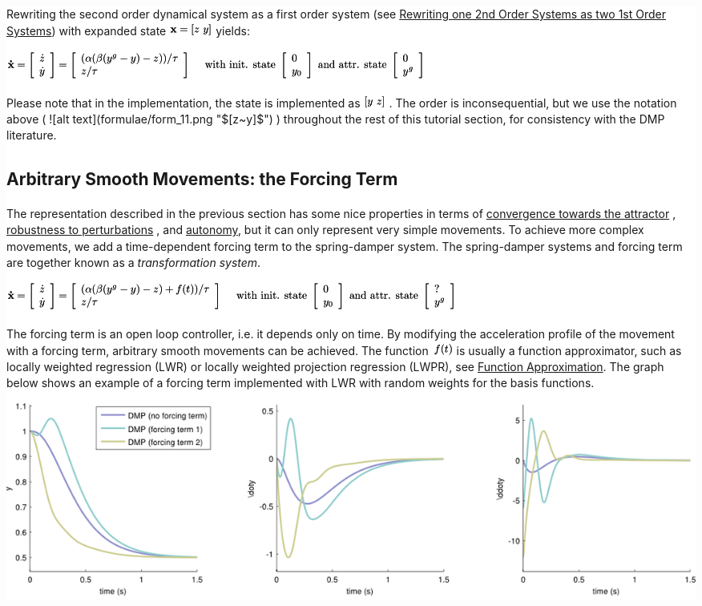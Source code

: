 Rewriting the second order dynamical system as a first order system (see <a href="dynamicalsystems.md#dyn_sys_rewrite_second_first">Rewriting one 2nd Order Systems as two 1st Order Systems</a>) with expanded state ![alt text](formulae/form_107.png "$ \mathbf{x}= [z~y]$")  yields:



![alt text](formulae/form_102.png "\begin{eqnarray*} \mathbf{\dot{x}} = \left[ \begin{array}{l} {\dot{z}} \\ {\dot{y}} \end{array} \right] = \left[ \begin{array}{l} (\alpha (\beta({y}^{g}-{y})-{z}))/\tau \\ {z}/\tau \end{array} \right] \mbox{~~~~with init. state~} \left[ \begin{array}{l} 0 \\ y_0 \end{array} \right] \mbox{~and attr. state~} \left[ \begin{array}{l} {0} \\ {y}^g \end{array} \right] \end{eqnarray*}") 


Please note that in the implementation, the state is implemented as ![alt text](formulae/form_10.png "$ [y~z]$") . The order is inconsequential, but we use the notation above ( ![alt text](formulae/form_11.png "$[z~y]$") ) throughout the rest of this tutorial section, for consistency with the DMP literature.


<a name="sec_forcing"></a>

Arbitrary Smooth Movements: the Forcing Term
---------------

The representation described in the previous section has some nice properties in terms of <a href="dynamicalsystems.md#sec_dyn_sys_convergence">convergence towards the attractor</a> , <a href="dynamicalsystems.md#sec_dyn_sys_perturbations">robustness to perturbations</a> , and <a href="dynamicalsystems.md#sec_dyn_sys_autonomy">autonomy</a>, but it can only represent very simple movements. To achieve more complex movements, we add a time-dependent forcing term to the spring-damper system. The spring-damper systems and forcing term are together known as a <em>transformation</em> <em>system</em>.



![alt text](formulae/form_103.png "\begin{eqnarray*} \mathbf{\dot{x}} = \left[ \begin{array}{l} {\dot{z}} \\ {\dot{y}} \end{array} \right] = \left[ \begin{array}{l} (\alpha (\beta({y}^{g}-{y})-{z}) + f(t))/\tau \\ {z}/\tau \end{array} \right] \mbox{~~~~with init. state~} \left[ \begin{array}{l} 0 \\ y_0 \end{array} \right] \mbox{~and attr. state~} \left[ \begin{array}{l} {?} \\ {y}^g \end{array} \right] \end{eqnarray*}") 


The forcing term is an open loop controller, i.e. it depends only on time. By modifying the acceleration profile of the movement with a forcing term, arbitrary smooth movements can be achieved. The function ![alt text](formulae/form_13.png "$ f(t)$")  is usually a function approximator, such as locally weighted regression (LWR) or locally weighted projection regression (LWPR), see <a href="functionapproximators.md">Function Approximation</a>. The graph below shows an example of a forcing term implemented with LWR with random weights for the basis functions.


![alt text](images/dmp_forcing_terms-svg.png  "A non-linear forcing term enable more complex trajectories to be generated (these DMPs use a goal system and an exponential gating term).")


<a name="sec_forcing_convergence"></a>
